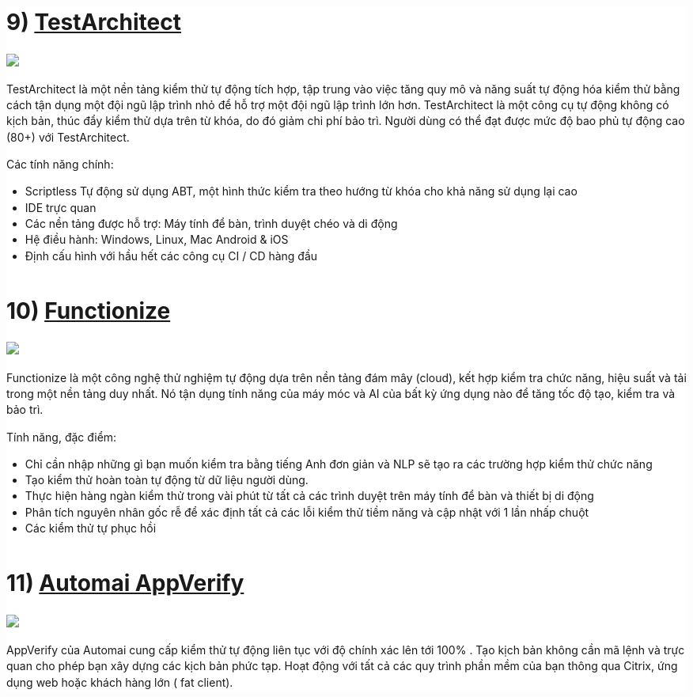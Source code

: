 # 9) [TestArchitect](https://www.testarchitect.com/?utm_source=guru99&utm_medium=referral&utm_campaign=test_automation_tools)

![](https://images.viblo.asia/348c1fdf-d351-4b0e-a46c-ec207056fdbc.png)

TestArchitect là một nền tảng kiểm thử tự động tích hợp, tập trung vào việc tăng quy mô và năng suất tự động hóa kiểm thử bằng cách tận dụng một đội ngũ lập trình nhỏ để hỗ trợ một đội ngũ lập trình lớn hơn. TestArchitect là một công cụ tự động không có kịch bản, thúc đẩy kiểm thử dựa trên từ khóa, do đó giảm chi phí bảo trì. Người dùng có thể đạt được mức độ bao phủ tự động cao (80+) với TestArchitect.

Các tính năng chính:

* Scriptless Tự động sử dụng ABT, một hình thức kiểm tra theo hướng từ khóa cho khả năng sử dụng lại cao
* IDE trực quan
* Các nền tảng được hỗ trợ: Máy tính để bàn, trình duyệt chéo và di động
* Hệ điều hành: Windows, Linux, Mac Android & iOS
* Định cấu hình với hầu hết các công cụ CI / CD hàng đầu


# 10) [Functionize](https://www.functionize.com/test-creation/)
![](https://images.viblo.asia/f84bf713-09e2-42f4-81f2-beadfeeff417.png)

Functionize là một công nghệ thử nghiệm tự động dựa trên nền tảng đám mây (cloud), kết hợp kiểm tra chức năng, hiệu suất và tải trong một nền tảng duy nhất. Nó tận dụng tính năng của máy móc và AI của bất kỳ ứng dụng nào để tăng tốc độ tạo, kiểm tra và bảo trì.

Tính năng, đặc điểm:

* Chỉ cần nhập những gì bạn muốn kiểm tra bằng tiếng Anh đơn giản và NLP sẽ tạo ra các trường hợp kiểm thử chức năng
* Tạo kiểm thử hoàn toàn tự động từ dữ liệu người dùng. 
* Thực hiện hàng ngàn kiểm thử trong vài phút từ tất cả các trình duyệt trên máy tính để bàn và thiết bị di động
* Phân tích nguyên nhân gốc rễ để xác định tất cả các lỗi kiểm thử tiềm năng và cập nhật với 1 lần nhấp chuột
* Các kiểm thử tự phục hồi 

# 11) [Automai AppVerify](https://www.automai.com/continuous-testing)

![](https://images.viblo.asia/66c67dd3-286b-47f6-88df-7349593d7d9d.png)

AppVerify của Automai cung cấp kiểm thử tự động liên tục với độ chính xác lên tới 100% . Tạo kịch bản không cần mã lệnh và trực quan cho phép bạn xây dựng các kịch bản phức tạp. Hoạt động với tất cả các quy trình phần mềm của bạn thông qua Citrix, ứng dụng web hoặc khách hàng lớn ( fat client).
